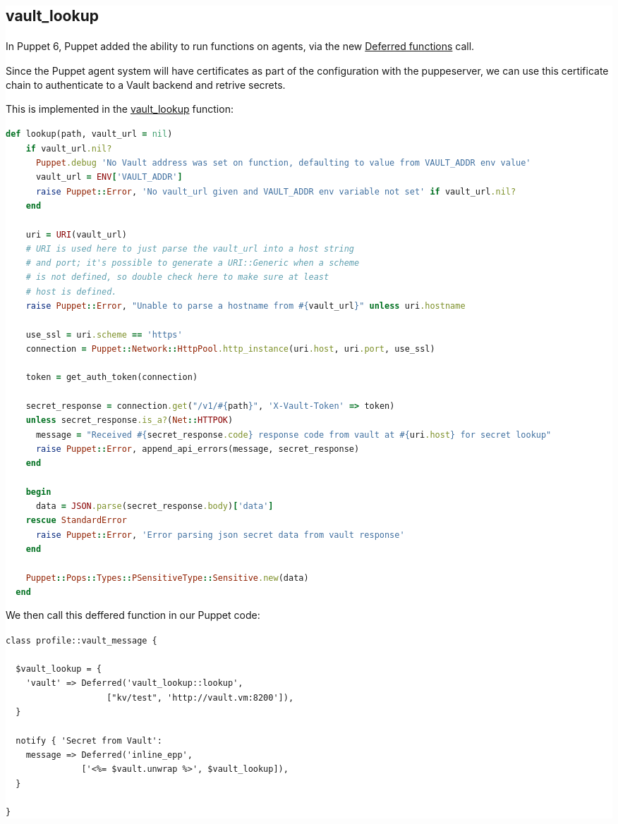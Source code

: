 ## vault_lookup

In Puppet 6, Puppet added the ability to run functions on agents, via the new [Deferred functions](https://puppet.com/docs/puppet/6.0/write_a_puppet_function_to_store_secrets.html) call.

Since the Puppet agent system will have certificates as part of the configuration with the puppeserver, we can use this certificate chain to authenticate to a Vault backend and retrive secrets.

This is implemented in the [vault_lookup](https://github.com/voxpupuli/puppet-vault_lookup/) function:

```ruby
def lookup(path, vault_url = nil)
    if vault_url.nil?
      Puppet.debug 'No Vault address was set on function, defaulting to value from VAULT_ADDR env value'
      vault_url = ENV['VAULT_ADDR']
      raise Puppet::Error, 'No vault_url given and VAULT_ADDR env variable not set' if vault_url.nil?
    end

    uri = URI(vault_url)
    # URI is used here to just parse the vault_url into a host string
    # and port; it's possible to generate a URI::Generic when a scheme
    # is not defined, so double check here to make sure at least
    # host is defined.
    raise Puppet::Error, "Unable to parse a hostname from #{vault_url}" unless uri.hostname

    use_ssl = uri.scheme == 'https'
    connection = Puppet::Network::HttpPool.http_instance(uri.host, uri.port, use_ssl)

    token = get_auth_token(connection)

    secret_response = connection.get("/v1/#{path}", 'X-Vault-Token' => token)
    unless secret_response.is_a?(Net::HTTPOK)
      message = "Received #{secret_response.code} response code from vault at #{uri.host} for secret lookup"
      raise Puppet::Error, append_api_errors(message, secret_response)
    end

    begin
      data = JSON.parse(secret_response.body)['data']
    rescue StandardError
      raise Puppet::Error, 'Error parsing json secret data from vault response'
    end

    Puppet::Pops::Types::PSensitiveType::Sensitive.new(data)
  end
```

We then call this deffered function in our Puppet code:

```puppet
class profile::vault_message {

  $vault_lookup = {
    'vault' => Deferred('vault_lookup::lookup',
                    ["kv/test", 'http://vault.vm:8200']),
  }

  notify { 'Secret from Vault':
    message => Deferred('inline_epp',
               ['<%= $vault.unwrap %>', $vault_lookup]),
  }

}
```